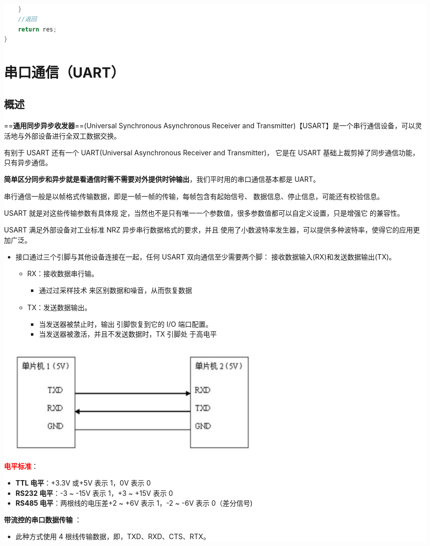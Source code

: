 ```c
	}
	//返回
	return res;
}
```

# 串口通信（UART）

## 概述

==**通用同步异步收发器**==(Universal Synchronous Asynchronous Receiver and  Transmitter)【USART】是一个串行通信设备，可以灵活地与外部设备进行全双工数据交换。 

有别于 USART 还有一个 UART(Universal Asynchronous Receiver and Transmitter)， 它是在 USART 基础上裁剪掉了同步通信功能，只有异步通信。

**简单区分同步和异步就是看通信时需不需要对外提供时钟输出**，我们平时用的串口通信基本都是 UART。 

串行通信一般是以帧格式传输数据，即是一帧一帧的传输，每帧包含有起始信号、 数据信息、停止信息，可能还有校验信息。

USART 就是对这些传输参数有具体规 定，当然也不是只有唯一一个参数值，很多参数值都可以自定义设置，只是增强它 的兼容性。

USART 满足外部设备对工业标准 NRZ 异步串行数据格式的要求，并且 使用了小数波特率发生器，可以提供多种波特率，使得它的应用更加广泛。 

- 接口通过三个引脚与其他设备连接在一起，任何 USART 双向通信至少需要两个脚： 接收数据输入(RX)和发送数据输出(TX)。 

  - RX：接收数据串行输。
    - 通过过采样技术 来区别数据和噪音，从而恢复数据 

  - TX：发送数据输出。
    - 当发送器被禁止时，输出 引脚恢复到它的 I/O 端口配置。
    - 当发送器被激活，并且不发送数据时，TX 引脚处 于高电平

<img src="./img/USART通讯.png">

<span style="color:red">**电平标准**</span>： 

- **TTL 电平**：+3.3V 或+5V 表示 1，0V 表示 0 
- **RS232 电平**：-3 ~ -15V 表示 1，+3  ~  +15V 表示 0 
- **RS485 电平**：两根线的电压差+2 ~ +6V 表示 1，-2 ~ -6V 表示 0（差分信号)

**带流控的串口数据传输** ：

- 此种方式使用 4 根线传输数据，即，TXD、RXD、CTS、RTX。
